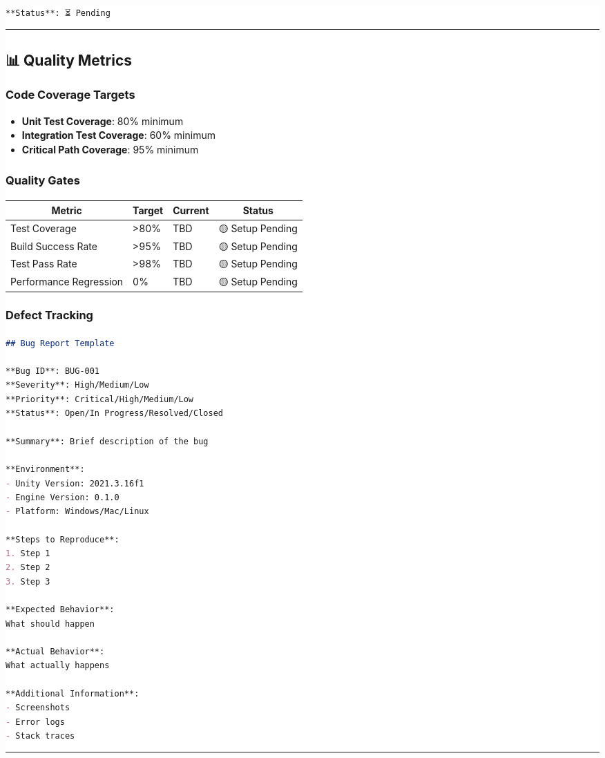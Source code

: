 ```markdown
**Status**: ⏳ Pending
```

---

## 📊 Quality Metrics

### Code Coverage Targets
- **Unit Test Coverage**: 80% minimum
- **Integration Test Coverage**: 60% minimum
- **Critical Path Coverage**: 95% minimum

### Quality Gates
| Metric | Target | Current | Status |
|--------|--------|---------|--------|
| Test Coverage | >80% | TBD | 🟡 Setup Pending |
| Build Success Rate | >95% | TBD | 🟡 Setup Pending |
| Test Pass Rate | >98% | TBD | 🟡 Setup Pending |
| Performance Regression | 0% | TBD | 🟡 Setup Pending |

### Defect Tracking
```markdown
## Bug Report Template

**Bug ID**: BUG-001
**Severity**: High/Medium/Low
**Priority**: Critical/High/Medium/Low
**Status**: Open/In Progress/Resolved/Closed

**Summary**: Brief description of the bug

**Environment**:
- Unity Version: 2021.3.16f1
- Engine Version: 0.1.0
- Platform: Windows/Mac/Linux

**Steps to Reproduce**:
1. Step 1
2. Step 2
3. Step 3

**Expected Behavior**:
What should happen

**Actual Behavior**:
What actually happens

**Additional Information**:
- Screenshots
- Error logs
- Stack traces
```

---